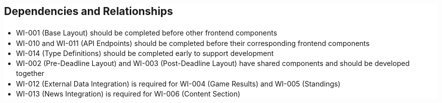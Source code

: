 ## Dependencies and Relationships

- WI-001 (Base Layout) should be completed before other frontend components
- WI-010 and WI-011 (API Endpoints) should be completed before their corresponding frontend components
- WI-014 (Type Definitions) should be completed early to support development
- WI-002 (Pre-Deadline Layout) and WI-003 (Post-Deadline Layout) have shared components and should be developed together
- WI-012 (External Data Integration) is required for WI-004 (Game Results) and WI-005 (Standings)
- WI-013 (News Integration) is required for WI-006 (Content Section)

